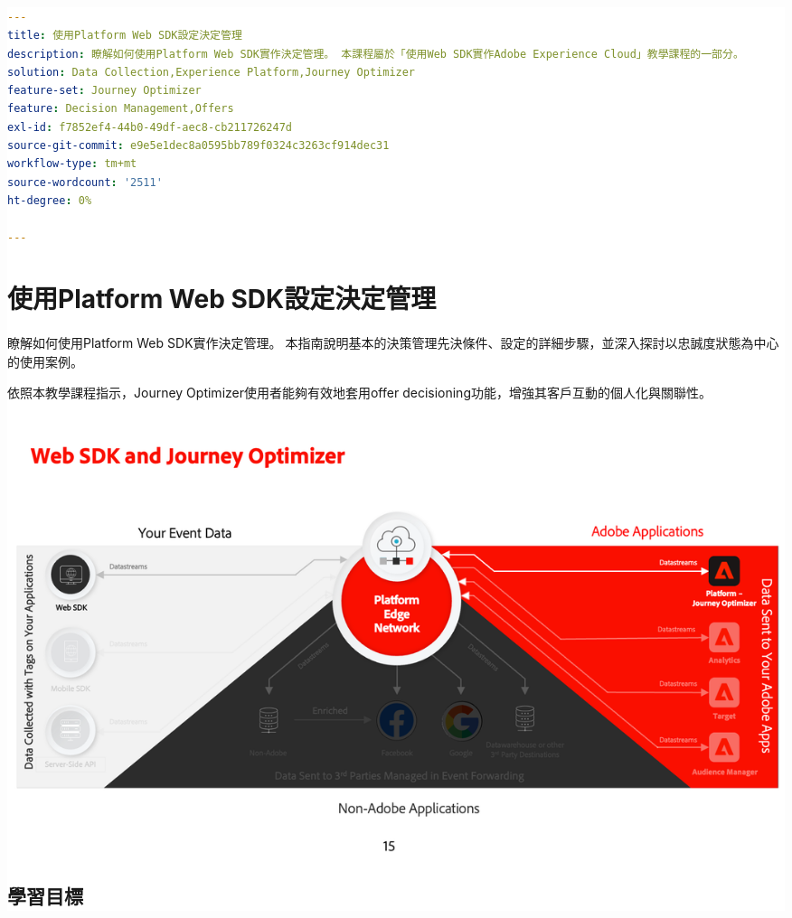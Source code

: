 ```yaml
---
title: 使用Platform Web SDK設定決定管理
description: 瞭解如何使用Platform Web SDK實作決定管理。 本課程屬於「使用Web SDK實作Adobe Experience Cloud」教學課程的一部分。
solution: Data Collection,Experience Platform,Journey Optimizer
feature-set: Journey Optimizer
feature: Decision Management,Offers
exl-id: f7852ef4-44b0-49df-aec8-cb211726247d
source-git-commit: e9e5e1dec8a0595bb789f0324c3263cf914dec31
workflow-type: tm+mt
source-wordcount: '2511'
ht-degree: 0%

---
```


# 使用Platform Web SDK設定決定管理

瞭解如何使用Platform Web SDK實作決定管理。 本指南說明基本的決策管理先決條件、設定的詳細步驟，並深入探討以忠誠度狀態為中心的使用案例。

依照本教學課程指示，Journey Optimizer使用者能夠有效地套用offer decisioning功能，增強其客戶互動的個人化與關聯性。


![Web SDK和Adobe Analytics圖表](assets/dc-websdk-ajo.png)

## 學習目標
